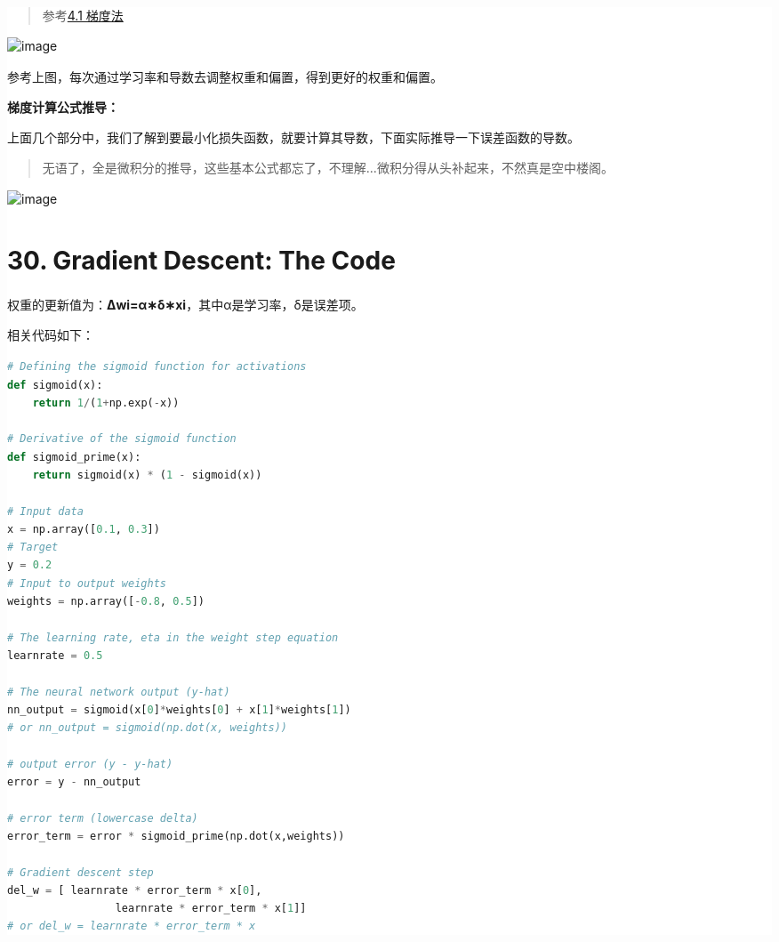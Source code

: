 > 参考[4.1 梯度法](http://road2ai.info/2018/07/28/Deeplearning_04/#41--%E6%A2%AF%E5%BA%A6%E6%B3%95)

![image](https://user-images.githubusercontent.com/18595935/51660245-778f4180-1ff0-11e9-9908-b06eddec6e48.png)

参考上图，每次通过学习率和导数去调整权重和偏置，得到更好的权重和偏置。

**梯度计算公式推导：**

上面几个部分中，我们了解到要最小化损失函数，就要计算其导数，下面实际推导一下误差函数的导数。

> 无语了，全是微积分的推导，这些基本公式都忘了，不理解...微积分得从头补起来，不然真是空中楼阁。

![image](https://user-images.githubusercontent.com/18595935/51660994-d2299d00-1ff2-11e9-948a-8d2cecc55fa7.png)


# 30. Gradient Descent: The Code

权重的更新值为：**Δwi=α∗δ∗xi**，其中α是学习率，δ是误差项。

相关代码如下：

```python
# Defining the sigmoid function for activations
def sigmoid(x):
    return 1/(1+np.exp(-x))

# Derivative of the sigmoid function
def sigmoid_prime(x):
    return sigmoid(x) * (1 - sigmoid(x))

# Input data
x = np.array([0.1, 0.3])
# Target
y = 0.2
# Input to output weights
weights = np.array([-0.8, 0.5])

# The learning rate, eta in the weight step equation
learnrate = 0.5

# The neural network output (y-hat)
nn_output = sigmoid(x[0]*weights[0] + x[1]*weights[1])
# or nn_output = sigmoid(np.dot(x, weights))

# output error (y - y-hat)
error = y - nn_output

# error term (lowercase delta)
error_term = error * sigmoid_prime(np.dot(x,weights))

# Gradient descent step 
del_w = [ learnrate * error_term * x[0],
                 learnrate * error_term * x[1]]
# or del_w = learnrate * error_term * x
```
